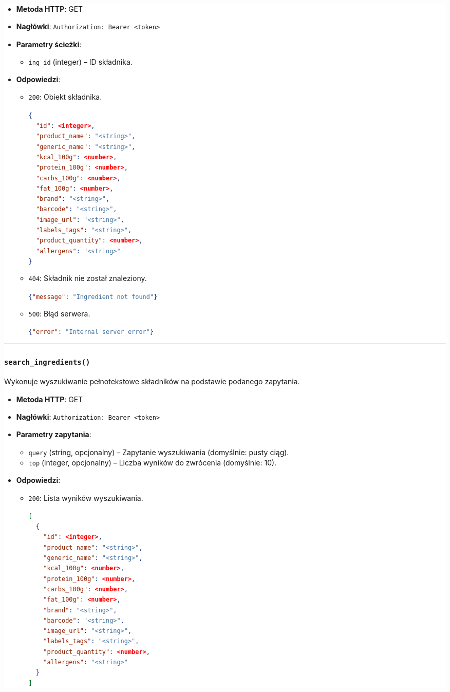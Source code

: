 - **Metoda HTTP**: GET  
- **Nagłówki**: `Authorization: Bearer <token>`  
- **Parametry ścieżki**:
  - `ing_id` (integer) – ID składnika.  

- **Odpowiedzi**:
  - `200`: Obiekt składnika.  
    ```json
    {
      "id": <integer>,
      "product_name": "<string>",
      "generic_name": "<string>",
      "kcal_100g": <number>,
      "protein_100g": <number>,
      "carbs_100g": <number>,
      "fat_100g": <number>,
      "brand": "<string>",
      "barcode": "<string>",
      "image_url": "<string>",
      "labels_tags": "<string>",
      "product_quantity": <number>,
      "allergens": "<string>"
    }
    ```
  - `404`: Składnik nie został znaleziony.  
    ```json
    {"message": "Ingredient not found"}
    ```
  - `500`: Błąd serwera.  
    ```json
    {"error": "Internal server error"}
    ```

---

### `search_ingredients()`  
Wykonuje wyszukiwanie pełnotekstowe składników na podstawie podanego zapytania.

- **Metoda HTTP**: GET  
- **Nagłówki**: `Authorization: Bearer <token>`  
- **Parametry zapytania**:
  - `query` (string, opcjonalny) – Zapytanie wyszukiwania (domyślnie: pusty ciąg).  
  - `top` (integer, opcjonalny) – Liczba wyników do zwrócenia (domyślnie: 10).  

- **Odpowiedzi**:
  - `200`: Lista wyników wyszukiwania.  
    ```json
    [
      {
        "id": <integer>,
        "product_name": "<string>",
        "generic_name": "<string>",
        "kcal_100g": <number>,
        "protein_100g": <number>,
        "carbs_100g": <number>,
        "fat_100g": <number>,
        "brand": "<string>",
        "barcode": "<string>",
        "image_url": "<string>",
        "labels_tags": "<string>",
        "product_quantity": <number>,
        "allergens": "<string>"
      }
    ]
    ```